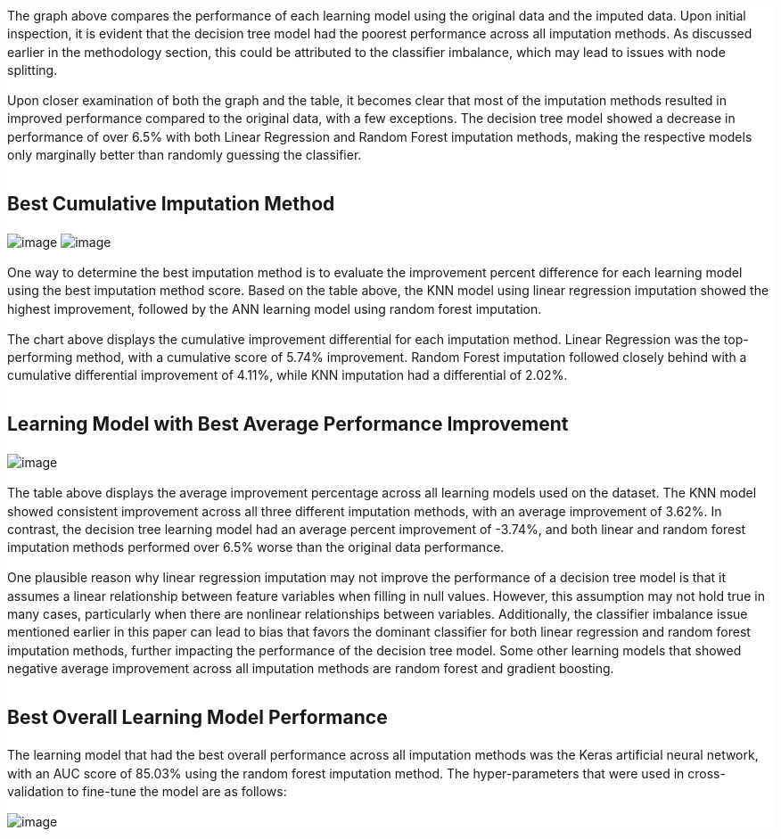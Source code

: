 The graph above compares the performance of each learning model using the original data and the imputed data. Upon initial inspection, it is evident that the decision tree model had the poorest performance across all imputation methods. As discussed earlier in the methodology section, this could be attributed to the classifier imbalance, which may lead to issues with node splitting.

Upon closer examination of both the graph and the table, it becomes clear that most of the imputation methods resulted in improved performance compared to the original data, with a few exceptions. The decision tree model showed a decrease in performance of over 6.5% with both Linear Regression and Random Forest imputation methods, making the respective models only marginally better than randomly guessing the classifier.

## Best Cumulative Imputation Method

![image](https://user-images.githubusercontent.com/75294739/231309811-97c3289d-9dac-417e-baec-f238e0bae7bd.png)
![image](https://user-images.githubusercontent.com/75294739/231309236-cb44de40-7177-4204-892e-e95ae8dbfbd1.png)


One way to determine the best imputation method is to evaluate the improvement percent difference for each learning model using the best imputation method score. Based on the table above, the KNN model using linear regression imputation showed the highest improvement, followed by the ANN learning model using random forest imputation.

The chart above displays the cumulative improvement differential for each imputation method. Linear Regression was the top-performing method, with a cumulative score of 5.74% improvement. Random Forest imputation followed closely behind with a cumulative differential improvement of 4.11%, while KNN imputation had a differential of 2.02%. 
## Learning Model with Best Average Performance Improvement

![image](https://user-images.githubusercontent.com/75294739/231309351-91d49389-0a2e-4747-8065-ce4e32d6e537.png)

The table above displays the average improvement percentage across all learning models used on the dataset. The KNN model showed consistent improvement across all three different imputation methods, with an average improvement of 3.62%. In contrast, the decision tree learning model had an average percent improvement of -3.74%, and both linear and random forest imputation methods performed over 6.5% worse than the original data performance.

One plausible reason why linear regression imputation may not improve the performance of a decision tree model is that it assumes a linear relationship between feature variables when filling in null values. However, this assumption may not hold true in many cases, particularly when there are nonlinear relationships between variables. Additionally, the classifier imbalance issue mentioned earlier in this paper can lead to bias that favors the dominant classifier for both linear regression and random forest imputation methods, further impacting the performance of the decision tree model.
Some other learning models that showed negative average improvement across all imputation methods are random forest and gradient boosting. 

## Best Overall Learning Model Performance
The learning model that had the best overall performance across all imputation methods was the Keras artificial neural network, with an AUC score of 85.03% using the random forest imputation method. The hyper-parameters that were used in cross-validation to fine-tune the model are as follows:

![image](https://user-images.githubusercontent.com/75294739/231309459-87029fca-be1f-4603-8105-8ef3a9177485.png)
